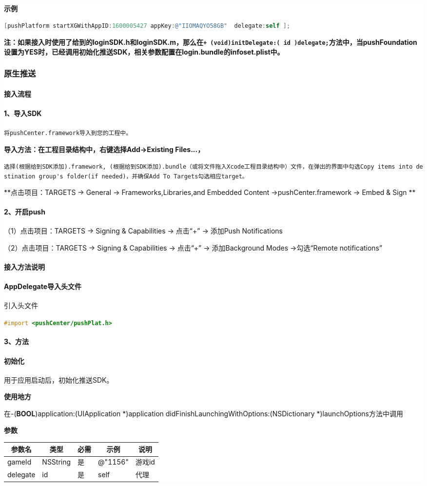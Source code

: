 **示例**

```objectivec
[pushPlatform startXGWithAppID:1600005427 appKey:@"IIOMAQYO58GB"  delegate:self ];
```

**注：如果接入时使用了给到的loginSDK.h和loginSDK.m，那么在`+ (void)initDelegate:( id )delegate;`方法中，当pushFoundation设置为YES时，已经调用初始化推送SDK，相关参数配置在login.bundle的infoset.plist中。**

### 原生推送

#### 接入流程

#### 1、导入SDK

```
将pushCenter.framework导入到您的工程中。
```

**导入方法：在工程目录结构中，右键选择Add->Existing Files...，**

```
选择(根据给到SDK添加).framework, (根据给到SDK添加).bundle（或将文件拖入Xcode工程目录结构中）文件，在弹出的界面中勾选Copy items into destination group's folder(if needed)，并确保Add To Targets勾选相应target。
```

**点击项目：TARGETS -> General -> Frameworks,Libraries,and Embedded Content ->pushCenter.framework -> Embed & Sign **

#### 2、开启push

（1）点击项目：TARGETS -> Signing & Capabilities -> 点击“+” -> 添加Push Notifications

（2）点击项目：TARGETS -> Signing & Capabilities -> 点击“+” -> 添加Background Modes ->勾选“Remote notifications”

#### 接入方法说明

#### AppDelegate导入头文件

引入头文件 

```objectivec
#import <pushCenter/pushPlat.h>
```

#### 3、方法

#### 初始化

用于应用启动后，初始化推送SDK。

**使用地方**

在-(**BOOL**)application:(UIApplication *)application didFinishLaunchingWithOptions:(NSDictionary *)launchOptions方法中调用

**参数**

| 参数名   | 类型     | 必需 | 示例    | 说明   |
| -------- | -------- | ---- | ------- | ------ |
| gameId   | NSString | 是   | @"1156" | 游戏id |
| delegate | id       | 是   | self    | 代理   |
